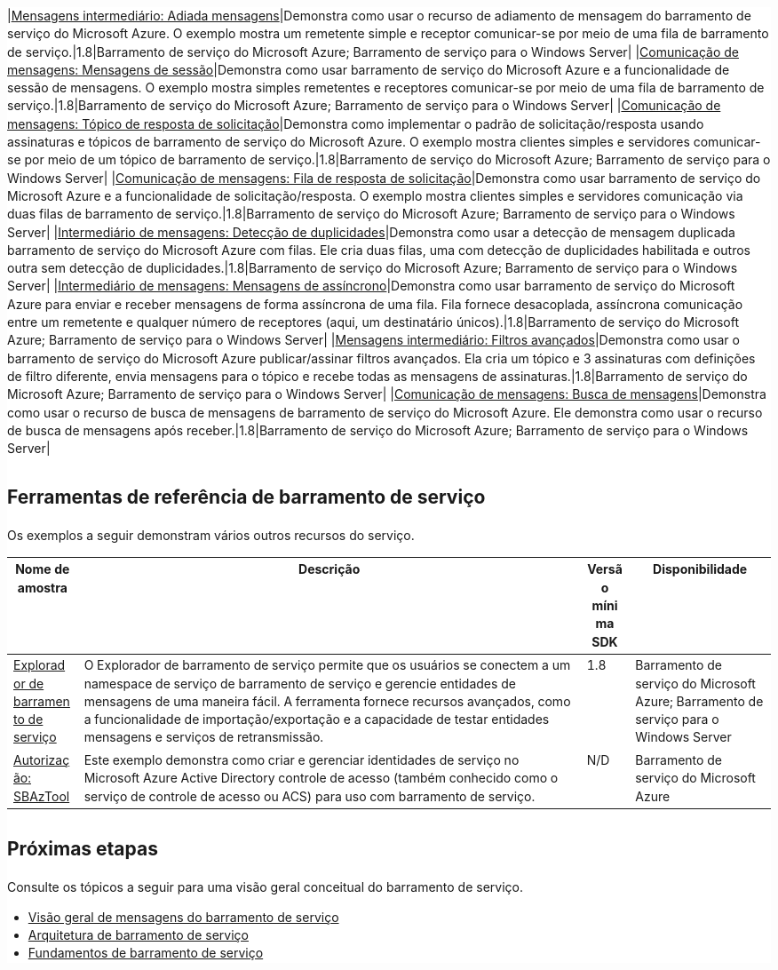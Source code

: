 |[Mensagens intermediário: Adiada mensagens](http://code.msdn.microsoft.com/Brokered-Messaging-ccc4f879)|Demonstra como usar o recurso de adiamento de mensagem do barramento de serviço do Microsoft Azure. O exemplo mostra um remetente simple e receptor comunicar-se por meio de uma fila de barramento de serviço.|1.8|Barramento de serviço do Microsoft Azure; Barramento de serviço para o Windows Server|
|[Comunicação de mensagens: Mensagens de sessão](http://code.msdn.microsoft.com/Brokered-Messaging-Session-41c43fb4)|Demonstra como usar barramento de serviço do Microsoft Azure e a funcionalidade de sessão de mensagens. O exemplo mostra simples remetentes e receptores comunicar-se por meio de uma fila de barramento de serviço.|1.8|Barramento de serviço do Microsoft Azure; Barramento de serviço para o Windows Server|
|[Comunicação de mensagens: Tópico de resposta de solicitação](http://code.msdn.microsoft.com/Brokered-Messaging-Request-6759a36e)|Demonstra como implementar o padrão de solicitação/resposta usando assinaturas e tópicos de barramento de serviço do Microsoft Azure. O exemplo mostra clientes simples e servidores comunicar-se por meio de um tópico de barramento de serviço.|1.8|Barramento de serviço do Microsoft Azure; Barramento de serviço para o Windows Server|
|[Comunicação de mensagens: Fila de resposta de solicitação](http://code.msdn.microsoft.com/Brokered-Messaging-Request-0ce8fcaf)|Demonstra como usar barramento de serviço do Microsoft Azure e a funcionalidade de solicitação/resposta. O exemplo mostra clientes simples e servidores comunicação via duas filas de barramento de serviço.|1.8|Barramento de serviço do Microsoft Azure; Barramento de serviço para o Windows Server|
|[Intermediário de mensagens: Detecção de duplicidades](http://code.msdn.microsoft.com/Brokered-Messaging-c0acea25)|Demonstra como usar a detecção de mensagem duplicada barramento de serviço do Microsoft Azure com filas. Ele cria duas filas, uma com detecção de duplicidades habilitada e outros outra sem detecção de duplicidades.|1.8|Barramento de serviço do Microsoft Azure; Barramento de serviço para o Windows Server|
|[Intermediário de mensagens: Mensagens de assíncrono](http://code.msdn.microsoft.com/Brokered-Messaging-Async-211c1e74)|Demonstra como usar barramento de serviço do Microsoft Azure para enviar e receber mensagens de forma assíncrona de uma fila. Fila fornece desacoplada, assíncrona comunicação entre um remetente e qualquer número de receptores (aqui, um destinatário únicos).|1.8|Barramento de serviço do Microsoft Azure; Barramento de serviço para o Windows Server|
|[Mensagens intermediário: Filtros avançados](http://code.msdn.microsoft.com/Brokered-Messaging-6b0d2749)|Demonstra como usar o barramento de serviço do Microsoft Azure publicar/assinar filtros avançados. Ela cria um tópico e 3 assinaturas com definições de filtro diferente, envia mensagens para o tópico e recebe todas as mensagens de assinaturas.|1.8|Barramento de serviço do Microsoft Azure; Barramento de serviço para o Windows Server|
|[Comunicação de mensagens: Busca de mensagens](http://code.msdn.microsoft.com/Brokered-Messaging-be2dac1d)|Demonstra como usar o recurso de busca de mensagens de barramento de serviço do Microsoft Azure. Ele demonstra como usar o recurso de busca de mensagens após receber.|1.8|Barramento de serviço do Microsoft Azure; Barramento de serviço para o Windows Server|

## <a name="service-bus-reference-tools"></a>Ferramentas de referência de barramento de serviço

Os exemplos a seguir demonstram vários outros recursos do serviço.

|Nome de amostra|Descrição|Versão mínima SDK|Disponibilidade|
|---|---|---|---|
|[Explorador de barramento de serviço](http://code.msdn.microsoft.com/Service-Bus-Explorer-f2abca5a)|O Explorador de barramento de serviço permite que os usuários se conectem a um namespace de serviço de barramento de serviço e gerencie entidades de mensagens de uma maneira fácil. A ferramenta fornece recursos avançados, como a funcionalidade de importação/exportação e a capacidade de testar entidades mensagens e serviços de retransmissão.|1.8|Barramento de serviço do Microsoft Azure; Barramento de serviço para o Windows Server|
|[Autorização: SBAzTool](http://code.msdn.microsoft.com/Authorization-SBAzTool-6fd76d93)|Este exemplo demonstra como criar e gerenciar identidades de serviço no Microsoft Azure Active Directory controle de acesso (também conhecido como o serviço de controle de acesso ou ACS) para uso com barramento de serviço.|N/D|Barramento de serviço do Microsoft Azure|

## <a name="next-steps"></a>Próximas etapas

Consulte os tópicos a seguir para uma visão geral conceitual do barramento de serviço.

- [Visão geral de mensagens do barramento de serviço](service-bus-messaging-overview.md)
- [Arquitetura de barramento de serviço](service-bus-architecture.md)
- [Fundamentos de barramento de serviço](service-bus-fundamentals-hybrid-solutions.md)
